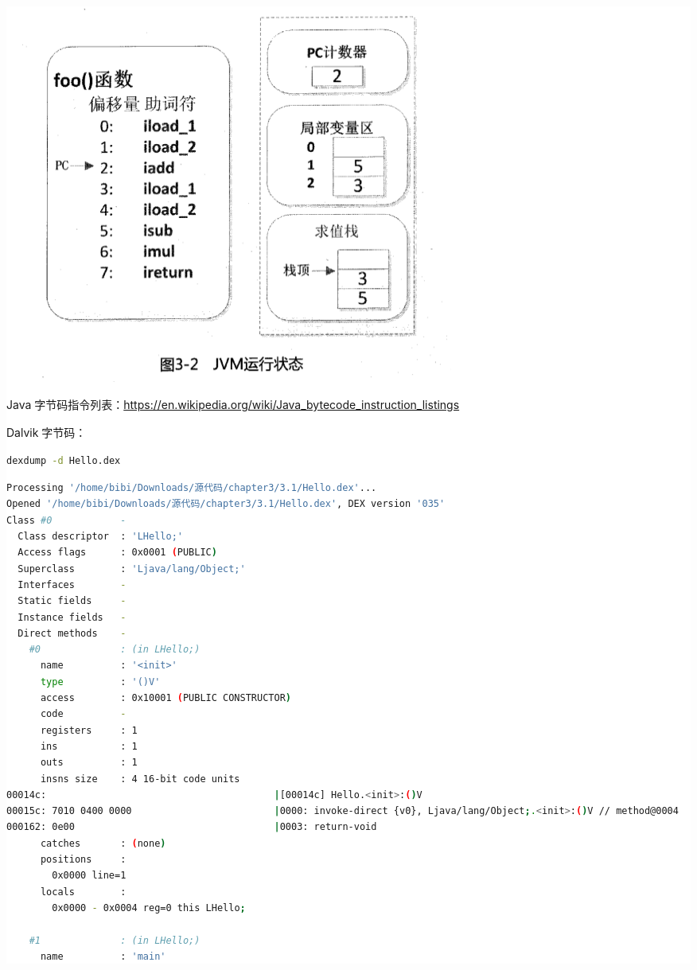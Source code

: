 ![img](pic/5.png)

Java 字节码指令列表：<https://en.wikipedia.org/wiki/Java_bytecode_instruction_listings>

Dalvik 字节码：

```sh
dexdump -d Hello.dex
```

```sh
Processing '/home/bibi/Downloads/源代码/chapter3/3.1/Hello.dex'...
Opened '/home/bibi/Downloads/源代码/chapter3/3.1/Hello.dex', DEX version '035'
Class #0            -
  Class descriptor  : 'LHello;'
  Access flags      : 0x0001 (PUBLIC)
  Superclass        : 'Ljava/lang/Object;'
  Interfaces        -
  Static fields     -
  Instance fields   -
  Direct methods    -
    #0              : (in LHello;)
      name          : '<init>'
      type          : '()V'
      access        : 0x10001 (PUBLIC CONSTRUCTOR)
      code          -
      registers     : 1
      ins           : 1
      outs          : 1
      insns size    : 4 16-bit code units
00014c:                                        |[00014c] Hello.<init>:()V
00015c: 7010 0400 0000                         |0000: invoke-direct {v0}, Ljava/lang/Object;.<init>:()V // method@0004
000162: 0e00                                   |0003: return-void
      catches       : (none)
      positions     : 
        0x0000 line=1
      locals        : 
        0x0000 - 0x0004 reg=0 this LHello; 

    #1              : (in LHello;)
      name          : 'main'
```